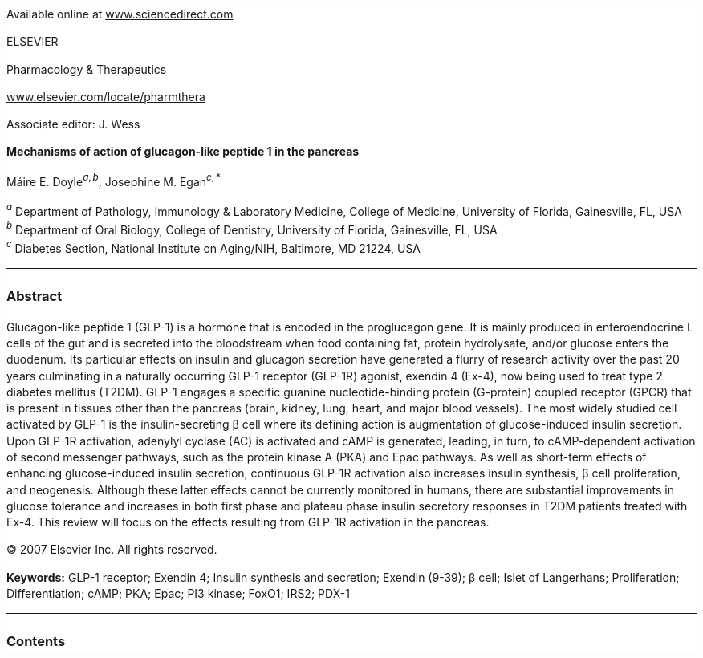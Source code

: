 
Available online at www.sciencedirect.com

ELSEVIER

Pharmacology & Therapeutics

www.elsevier.com/locate/pharmthera

Associate editor: J. Wess

**Mechanisms of action of glucagon-like peptide 1 in the pancreas**

Máire E. Doyle${}^{a,b}$, Josephine M. Egan${}^{c,*}$

${}^{a}$ Department of Pathology, Immunology & Laboratory Medicine, College of Medicine, University of Florida, Gainesville, FL, USA  
${}^{b}$ Department of Oral Biology, College of Dentistry, University of Florida, Gainesville, FL, USA  
${}^{c}$ Diabetes Section, National Institute on Aging/NIH, Baltimore, MD 21224, USA

---

### Abstract

Glucagon-like peptide 1 (GLP-1) is a hormone that is encoded in the proglucagon gene. It is mainly produced in enteroendocrine L cells of the gut and is secreted into the bloodstream when food containing fat, protein hydrolysate, and/or glucose enters the duodenum. Its particular effects on insulin and glucagon secretion have generated a flurry of research activity over the past 20 years culminating in a naturally occurring GLP-1 receptor (GLP-1R) agonist, exendin 4 (Ex-4), now being used to treat type 2 diabetes mellitus (T2DM). GLP-1 engages a specific guanine nucleotide-binding protein (G-protein) coupled receptor (GPCR) that is present in tissues other than the pancreas (brain, kidney, lung, heart, and major blood vessels). The most widely studied cell activated by GLP-1 is the insulin-secreting β cell where its defining action is augmentation of glucose-induced insulin secretion. Upon GLP-1R activation, adenylyl cyclase (AC) is activated and cAMP is generated, leading, in turn, to cAMP-dependent activation of second messenger pathways, such as the protein kinase A (PKA) and Epac pathways. As well as short-term effects of enhancing glucose-induced insulin secretion, continuous GLP-1R activation also increases insulin synthesis, β cell proliferation, and neogenesis. Although these latter effects cannot be currently monitored in humans, there are substantial improvements in glucose tolerance and increases in both first phase and plateau phase insulin secretory responses in T2DM patients treated with Ex-4. This review will focus on the effects resulting from GLP-1R activation in the pancreas.

© 2007 Elsevier Inc. All rights reserved.

**Keywords:** GLP-1 receptor; Exendin 4; Insulin synthesis and secretion; Exendin (9-39); β cell; Islet of Langerhans; Proliferation; Differentiation; cAMP; PKA; Epac; PI3 kinase; FoxO1; IRS2; PDX-1

---

### Contents
